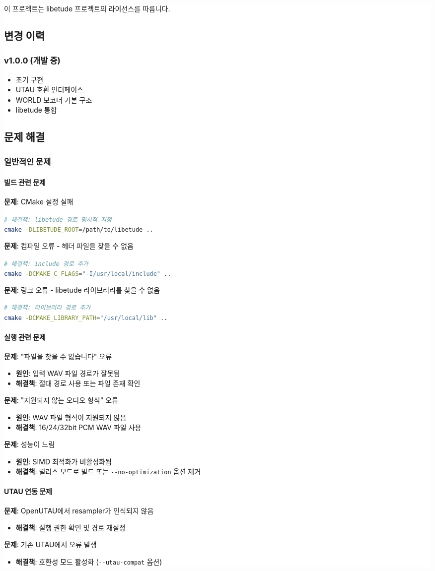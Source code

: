 이 프로젝트는 libetude 프로젝트의 라이선스를 따릅니다.

## 변경 이력

### v1.0.0 (개발 중)

- 초기 구현
- UTAU 호환 인터페이스
- WORLD 보코더 기본 구조
- libetude 통합

## 문제 해결

### 일반적인 문제

#### 빌드 관련 문제

**문제**: CMake 설정 실패
```bash
# 해결책: libetude 경로 명시적 지정
cmake -DLIBETUDE_ROOT=/path/to/libetude ..
```

**문제**: 컴파일 오류 - 헤더 파일을 찾을 수 없음
```bash
# 해결책: include 경로 추가
cmake -DCMAKE_C_FLAGS="-I/usr/local/include" ..
```

**문제**: 링크 오류 - libetude 라이브러리를 찾을 수 없음
```bash
# 해결책: 라이브러리 경로 추가
cmake -DCMAKE_LIBRARY_PATH="/usr/local/lib" ..
```

#### 실행 관련 문제

**문제**: "파일을 찾을 수 없습니다" 오류
- **원인**: 입력 WAV 파일 경로가 잘못됨
- **해결책**: 절대 경로 사용 또는 파일 존재 확인

**문제**: "지원되지 않는 오디오 형식" 오류
- **원인**: WAV 파일 형식이 지원되지 않음
- **해결책**: 16/24/32bit PCM WAV 파일 사용

**문제**: 성능이 느림
- **원인**: SIMD 최적화가 비활성화됨
- **해결책**: 릴리스 모드로 빌드 또는 `--no-optimization` 옵션 제거

#### UTAU 연동 문제

**문제**: OpenUTAU에서 resampler가 인식되지 않음
- **해결책**: 실행 권한 확인 및 경로 재설정

**문제**: 기존 UTAU에서 오류 발생
- **해결책**: 호환성 모드 활성화 (`--utau-compat` 옵션)
